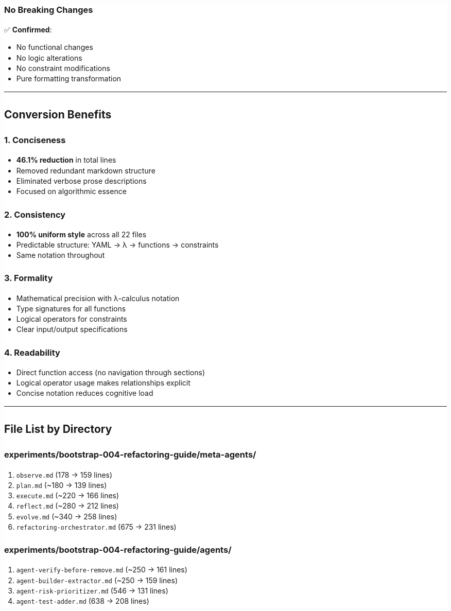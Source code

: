 ### No Breaking Changes

✅ **Confirmed**:
- No functional changes
- No logic alterations
- No constraint modifications
- Pure formatting transformation

---

## Conversion Benefits

### 1. Conciseness
- **46.1% reduction** in total lines
- Removed redundant markdown structure
- Eliminated verbose prose descriptions
- Focused on algorithmic essence

### 2. Consistency
- **100% uniform style** across all 22 files
- Predictable structure: YAML → λ → functions → constraints
- Same notation throughout

### 3. Formality
- Mathematical precision with λ-calculus notation
- Type signatures for all functions
- Logical operators for constraints
- Clear input/output specifications

### 4. Readability
- Direct function access (no navigation through sections)
- Logical operator usage makes relationships explicit
- Concise notation reduces cognitive load

---

## File List by Directory

### experiments/bootstrap-004-refactoring-guide/meta-agents/
1. `observe.md` (178 → 159 lines)
2. `plan.md` (~180 → 139 lines)
3. `execute.md` (~220 → 166 lines)
4. `reflect.md` (~280 → 212 lines)
5. `evolve.md` (~340 → 258 lines)
6. `refactoring-orchestrator.md` (675 → 231 lines)

### experiments/bootstrap-004-refactoring-guide/agents/
1. `agent-verify-before-remove.md` (~250 → 161 lines)
2. `agent-builder-extractor.md` (~250 → 159 lines)
3. `agent-risk-prioritizer.md` (546 → 131 lines)
4. `agent-test-adder.md` (638 → 208 lines)
